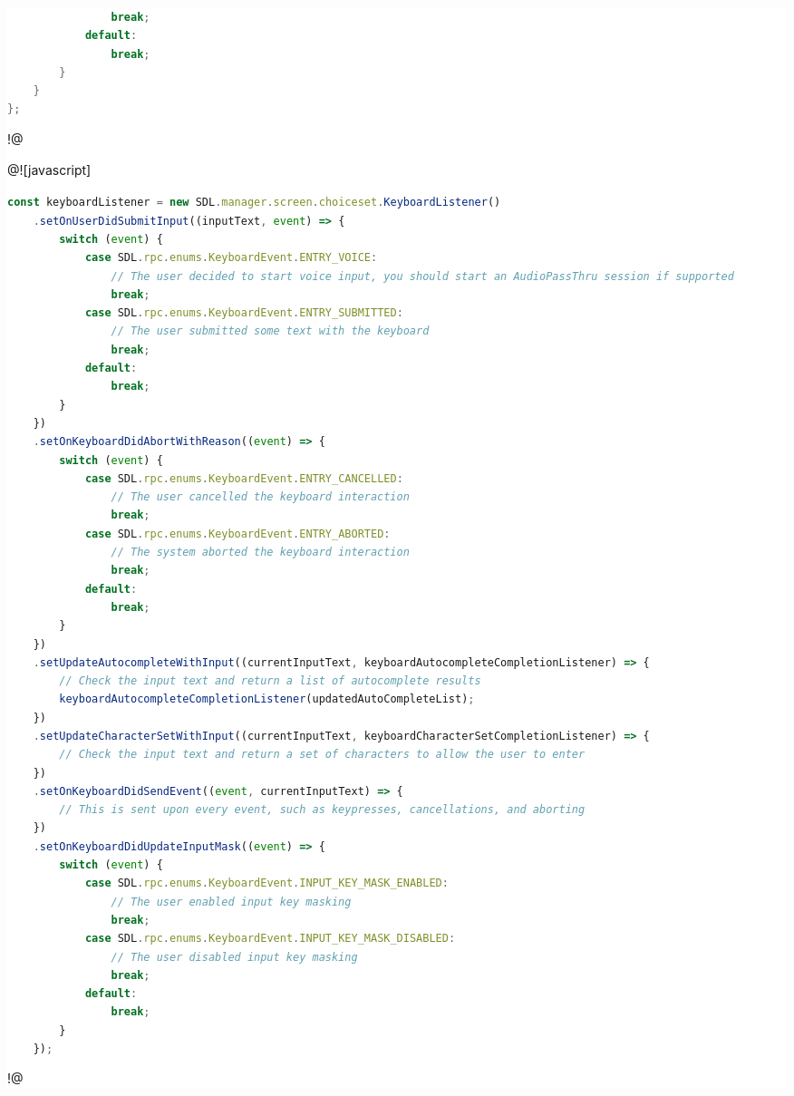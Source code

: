 ```java
                break;
            default:
                break;
        }
    }
};
```
!@

@![javascript]
```javascript
const keyboardListener = new SDL.manager.screen.choiceset.KeyboardListener()
    .setOnUserDidSubmitInput((inputText, event) => {
        switch (event) {
            case SDL.rpc.enums.KeyboardEvent.ENTRY_VOICE:
                // The user decided to start voice input, you should start an AudioPassThru session if supported
                break;
            case SDL.rpc.enums.KeyboardEvent.ENTRY_SUBMITTED:
                // The user submitted some text with the keyboard
                break;
            default:
                break;
        }
    })
    .setOnKeyboardDidAbortWithReason((event) => {
        switch (event) {
            case SDL.rpc.enums.KeyboardEvent.ENTRY_CANCELLED:
                // The user cancelled the keyboard interaction
                break;
            case SDL.rpc.enums.KeyboardEvent.ENTRY_ABORTED:
                // The system aborted the keyboard interaction
                break;
            default:
                break;
        }
    })
    .setUpdateAutocompleteWithInput((currentInputText, keyboardAutocompleteCompletionListener) => {
        // Check the input text and return a list of autocomplete results
        keyboardAutocompleteCompletionListener(updatedAutoCompleteList);
    })
    .setUpdateCharacterSetWithInput((currentInputText, keyboardCharacterSetCompletionListener) => {
        // Check the input text and return a set of characters to allow the user to enter
    })
    .setOnKeyboardDidSendEvent((event, currentInputText) => {
        // This is sent upon every event, such as keypresses, cancellations, and aborting
    })
    .setOnKeyboardDidUpdateInputMask((event) => {
        switch (event) {
            case SDL.rpc.enums.KeyboardEvent.INPUT_KEY_MASK_ENABLED:
                // The user enabled input key masking
                break;
            case SDL.rpc.enums.KeyboardEvent.INPUT_KEY_MASK_DISABLED:
                // The user disabled input key masking
                break;
            default:
                break;
        }
    });
```
!@

